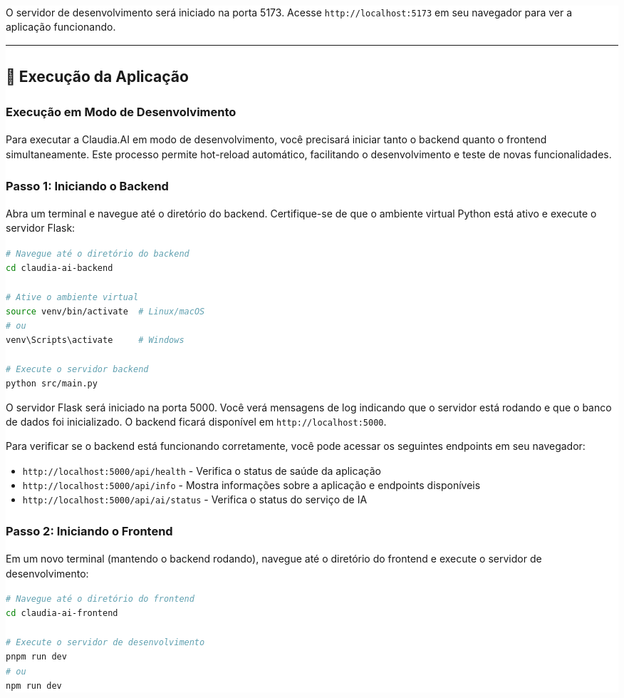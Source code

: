 O servidor de desenvolvimento será iniciado na porta 5173. Acesse `http://localhost:5173` em seu navegador para ver a aplicação funcionando.

---


## 🚀 Execução da Aplicação

### Execução em Modo de Desenvolvimento

Para executar a Claudia.AI em modo de desenvolvimento, você precisará iniciar tanto o backend quanto o frontend simultaneamente. Este processo permite hot-reload automático, facilitando o desenvolvimento e teste de novas funcionalidades.

### Passo 1: Iniciando o Backend

Abra um terminal e navegue até o diretório do backend. Certifique-se de que o ambiente virtual Python está ativo e execute o servidor Flask:

```bash
# Navegue até o diretório do backend
cd claudia-ai-backend

# Ative o ambiente virtual
source venv/bin/activate  # Linux/macOS
# ou
venv\Scripts\activate     # Windows

# Execute o servidor backend
python src/main.py
```

O servidor Flask será iniciado na porta 5000. Você verá mensagens de log indicando que o servidor está rodando e que o banco de dados foi inicializado. O backend ficará disponível em `http://localhost:5000`.

Para verificar se o backend está funcionando corretamente, você pode acessar os seguintes endpoints em seu navegador:

- `http://localhost:5000/api/health` - Verifica o status de saúde da aplicação
- `http://localhost:5000/api/info` - Mostra informações sobre a aplicação e endpoints disponíveis
- `http://localhost:5000/api/ai/status` - Verifica o status do serviço de IA

### Passo 2: Iniciando o Frontend

Em um novo terminal (mantendo o backend rodando), navegue até o diretório do frontend e execute o servidor de desenvolvimento:

```bash
# Navegue até o diretório do frontend
cd claudia-ai-frontend

# Execute o servidor de desenvolvimento
pnpm run dev
# ou
npm run dev
```
